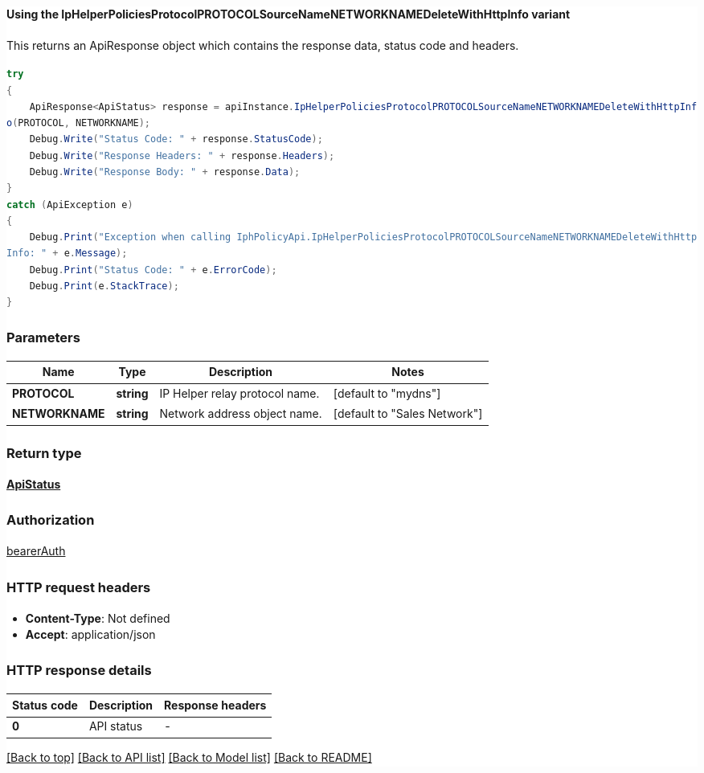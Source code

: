 #### Using the IpHelperPoliciesProtocolPROTOCOLSourceNameNETWORKNAMEDeleteWithHttpInfo variant
This returns an ApiResponse object which contains the response data, status code and headers.

```csharp
try
{
    ApiResponse<ApiStatus> response = apiInstance.IpHelperPoliciesProtocolPROTOCOLSourceNameNETWORKNAMEDeleteWithHttpInfo(PROTOCOL, NETWORKNAME);
    Debug.Write("Status Code: " + response.StatusCode);
    Debug.Write("Response Headers: " + response.Headers);
    Debug.Write("Response Body: " + response.Data);
}
catch (ApiException e)
{
    Debug.Print("Exception when calling IphPolicyApi.IpHelperPoliciesProtocolPROTOCOLSourceNameNETWORKNAMEDeleteWithHttpInfo: " + e.Message);
    Debug.Print("Status Code: " + e.ErrorCode);
    Debug.Print(e.StackTrace);
}
```

### Parameters

| Name | Type | Description | Notes |
|------|------|-------------|-------|
| **PROTOCOL** | **string** | IP Helper relay protocol name. | [default to &quot;mydns&quot;] |
| **NETWORKNAME** | **string** | Network address object name. | [default to &quot;Sales Network&quot;] |

### Return type

[**ApiStatus**](ApiStatus.md)

### Authorization

[bearerAuth](../README.md#bearerAuth)

### HTTP request headers

 - **Content-Type**: Not defined
 - **Accept**: application/json


### HTTP response details
| Status code | Description | Response headers |
|-------------|-------------|------------------|
| **0** | API status |  -  |

[[Back to top]](#) [[Back to API list]](../README.md#documentation-for-api-endpoints) [[Back to Model list]](../README.md#documentation-for-models) [[Back to README]](../README.md)
